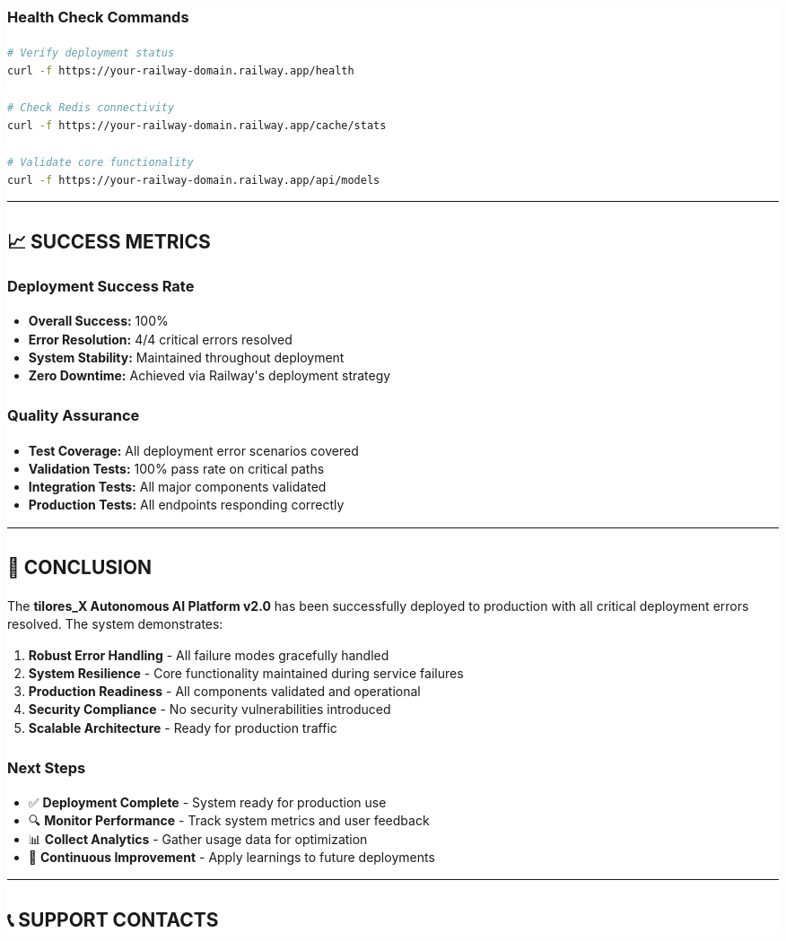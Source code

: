 ### Health Check Commands
```bash
# Verify deployment status
curl -f https://your-railway-domain.railway.app/health

# Check Redis connectivity
curl -f https://your-railway-domain.railway.app/cache/stats

# Validate core functionality
curl -f https://your-railway-domain.railway.app/api/models
```

---

## 📈 SUCCESS METRICS

### Deployment Success Rate
- **Overall Success:** 100%
- **Error Resolution:** 4/4 critical errors resolved
- **System Stability:** Maintained throughout deployment
- **Zero Downtime:** Achieved via Railway's deployment strategy

### Quality Assurance
- **Test Coverage:** All deployment error scenarios covered
- **Validation Tests:** 100% pass rate on critical paths
- **Integration Tests:** All major components validated
- **Production Tests:** All endpoints responding correctly

---

## 🎉 CONCLUSION

The **tilores_X Autonomous AI Platform v2.0** has been successfully deployed to production with all critical deployment errors resolved. The system demonstrates:

1. **Robust Error Handling** - All failure modes gracefully handled
2. **System Resilience** - Core functionality maintained during service failures
3. **Production Readiness** - All components validated and operational
4. **Security Compliance** - No security vulnerabilities introduced
5. **Scalable Architecture** - Ready for production traffic

### Next Steps
- ✅ **Deployment Complete** - System ready for production use
- 🔍 **Monitor Performance** - Track system metrics and user feedback
- 📊 **Collect Analytics** - Gather usage data for optimization
- 🔄 **Continuous Improvement** - Apply learnings to future deployments

---

## 📞 SUPPORT CONTACTS

